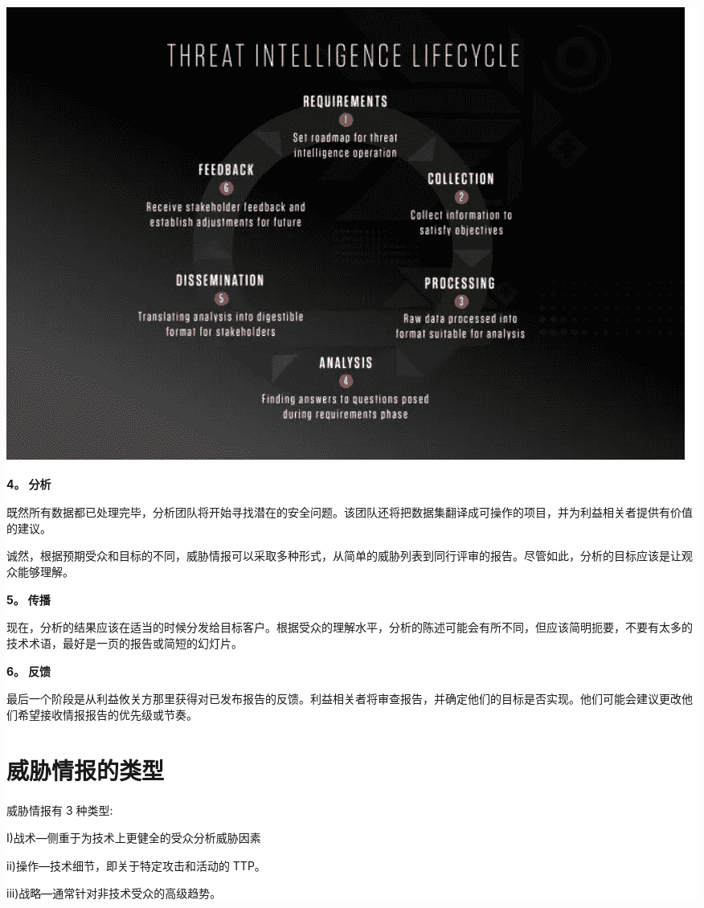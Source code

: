 ![](img/a1f403ccb51bf80b5f93e1adc93ddcf4.png)

**4。** **分析**

既然所有数据都已处理完毕，分析团队将开始寻找潜在的安全问题。该团队还将把数据集翻译成可操作的项目，并为利益相关者提供有价值的建议。

诚然，根据预期受众和目标的不同，威胁情报可以采取多种形式，从简单的威胁列表到同行评审的报告。尽管如此，分析的目标应该是让观众能够理解。

**5。** **传播**

现在，分析的结果应该在适当的时候分发给目标客户。根据受众的理解水平，分析的陈述可能会有所不同，但应该简明扼要，不要有太多的技术术语，最好是一页的报告或简短的幻灯片。

**6。** **反馈**

最后一个阶段是从利益攸关方那里获得对已发布报告的反馈。利益相关者将审查报告，并确定他们的目标是否实现。他们可能会建议更改他们希望接收情报报告的优先级或节奏。

# 威胁情报的类型

威胁情报有 3 种类型:

I)战术—侧重于为技术上更健全的受众分析威胁因素

ii)操作—技术细节，即关于特定攻击和活动的 TTP。

iii)战略—通常针对非技术受众的高级趋势。
